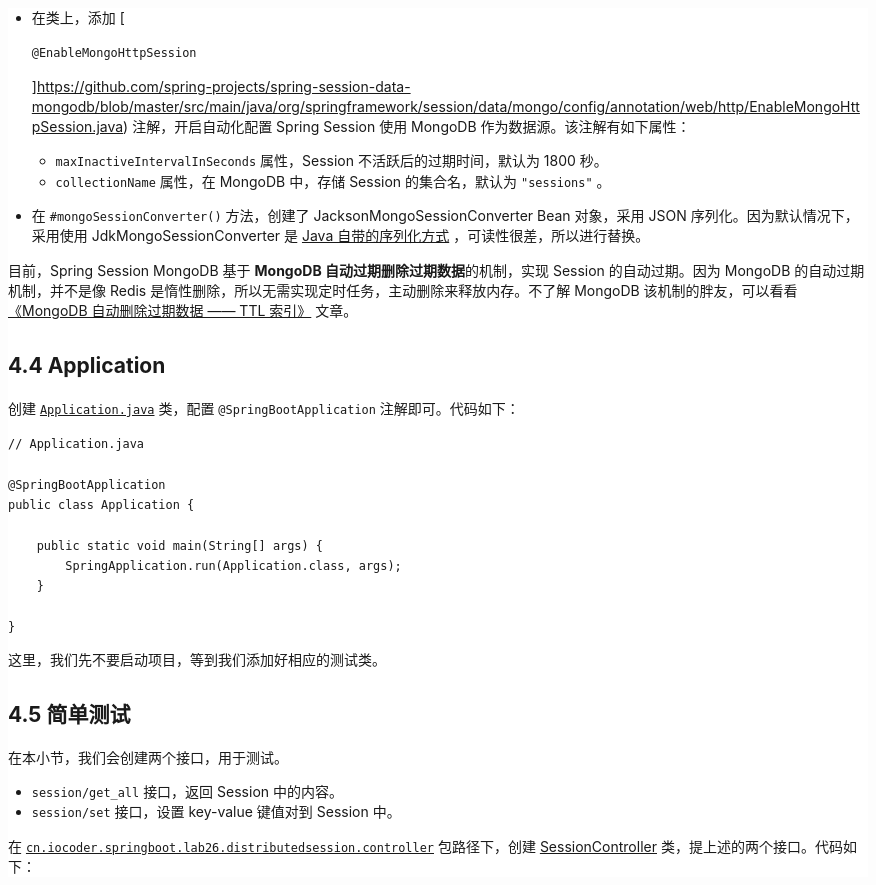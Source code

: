 

- 在类上，添加 [

	```
	@EnableMongoHttpSession
	```

	]https://github.com/spring-projects/spring-session-data-mongodb/blob/master/src/main/java/org/springframework/session/data/mongo/config/annotation/web/http/EnableMongoHttpSession.java) 注解，开启自动化配置 Spring Session 使用 MongoDB 作为数据源。该注解有如下属性：

	- `maxInactiveIntervalInSeconds` 属性，Session 不活跃后的过期时间，默认为 1800 秒。
	- `collectionName` 属性，在 MongoDB 中，存储 Session 的集合名，默认为 `"sessions"` 。

- 在 `#mongoSessionConverter()` 方法，创建了 JacksonMongoSessionConverter Bean 对象，采用 JSON 序列化。因为默认情况下，采用使用 JdkMongoSessionConverter 是 [Java 自带的序列化方式](https://juejin.im/post/5ce3cdc8e51d45777b1a3cdf) ，可读性很差，所以进行替换。

目前，Spring Session MongoDB 基于 **MongoDB 自动过期删除过期数据**的机制，实现 Session 的自动过期。因为 MongoDB 的自动过期机制，并不是像 Redis 是惰性删除，所以无需实现定时任务，主动删除来释放内存。不了解 MongoDB 该机制的胖友，可以看看 [《MongoDB 自动删除过期数据 —— TTL 索引》](https://blog.csdn.net/jianlong727/article/details/54631124) 文章。

## 4.4 Application

创建 [`Application.java`](https://github.com/YunaiV/SpringBoot-Labs/blob/master/lab-26/lab-26-distributed-session-02/src/main/java/cn/iocoder/springboot/lab26/distributedsession/Application.java) 类，配置 `@SpringBootApplication` 注解即可。代码如下：



```
// Application.java

@SpringBootApplication
public class Application {

    public static void main(String[] args) {
        SpringApplication.run(Application.class, args);
    }

}
```



这里，我们先不要启动项目，等到我们添加好相应的测试类。

## 4.5 简单测试

在本小节，我们会创建两个接口，用于测试。

- `session/get_all` 接口，返回 Session 中的内容。
- `session/set` 接口，设置 key-value 键值对到 Session 中。

在 [`cn.iocoder.springboot.lab26.distributedsession.controller`](https://github.com/YunaiV/SpringBoot-Labs/tree/master/lab-26/lab-26-distributed-session-02/src/main/java/cn/iocoder/springboot/lab26/distributedsession/controller) 包路径下，创建 [SessionController](https://github.com/YunaiV/SpringBoot-Labs/blob/master/lab-26/lab-26-distributed-session-02/src/main/java/cn/iocoder/springboot/lab26/distributedsession/controller/SessionController.java) 类，提上述的两个接口。代码如下：

